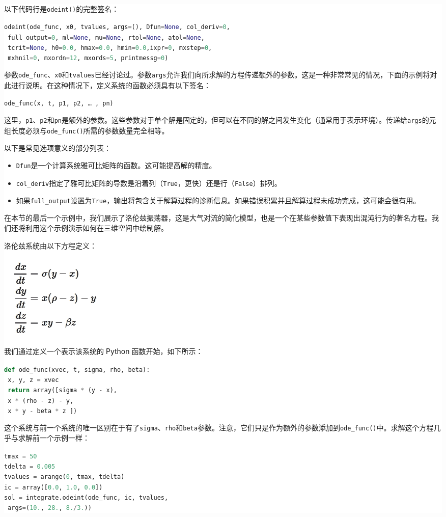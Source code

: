 以下代码行是`odeint()`的完整签名：

```py
odeint(ode_func, x0, tvalues, args=(), Dfun=None, col_deriv=0,
 full_output=0, ml=None, mu=None, rtol=None, atol=None,
 tcrit=None, h0=0.0, hmax=0.0, hmin=0.0,ixpr=0, mxstep=0,
 mxhnil=0, mxordn=12, mxords=5, printmessg=0)

```

参数`ode_func`、`x0`和`tvalues`已经讨论过。参数`args`允许我们向所求解的方程传递额外的参数。这是一种非常常见的情况，下面的示例将对此进行说明。在这种情况下，定义系统的函数必须具有以下签名：

```py
ode_func(x, t, p1, p2, … , pn)

```

这里，`p1`、`p2`和`pn`是额外的参数。这些参数对于单个解是固定的，但可以在不同的解之间发生变化（通常用于表示环境）。传递给`args`的元组长度必须与`ode_func()`所需的参数数量完全相等。

以下是常见选项意义的部分列表：

+   `Dfun`是一个计算系统雅可比矩阵的函数。这可能提高解的精度。

+   `col_deriv`指定了雅可比矩阵的导数是沿着列（`True`，更快）还是行（`False`）排列。

+   如果`full_output`设置为`True`，输出将包含关于解算过程的诊断信息。如果错误积累并且解算过程未成功完成，这可能会很有用。

在本节的最后一个示例中，我们展示了洛伦兹振荡器，这是大气对流的简化模型，也是一个在某些参数值下表现出混沌行为的著名方程。我们还将利用这个示例演示如何在三维空间中绘制解。

洛伦兹系统由以下方程定义：

![微积分和微分方程](img/8341OS_05_11.jpg)

我们通过定义一个表示该系统的 Python 函数开始，如下所示：

```py
def ode_func(xvec, t, sigma, rho, beta):
 x, y, z = xvec
 return array([sigma * (y - x),
 x * (rho - z) - y,
 x * y - beta * z ])

```

这个系统与前一个系统的唯一区别在于有了`sigma`、`rho`和`beta`参数。注意，它们只是作为额外的参数添加到`ode_func()`中。求解这个方程几乎与求解前一个示例一样：

```py
tmax = 50
tdelta = 0.005
tvalues = arange(0, tmax, tdelta) 
ic = array([0.0, 1.0, 0.0])
sol = integrate.odeint(ode_func, ic, tvalues, 
 args=(10., 28., 8./3.))

```
